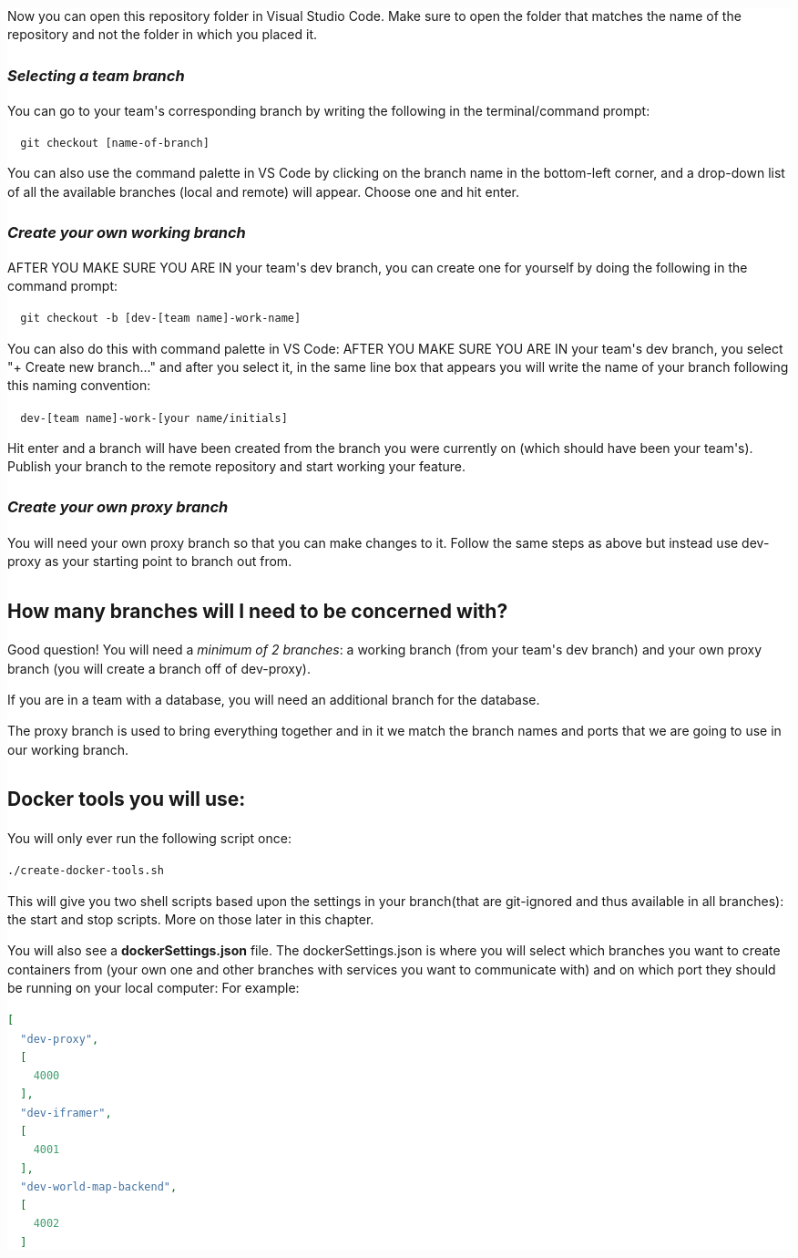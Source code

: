 Now you can open this repository folder in Visual Studio Code. Make sure to open the folder that matches the name of the repository and not the folder in which you placed it.

### *Selecting a team branch*
  You can go to your team's corresponding branch by writing the following in the terminal/command prompt:

      git checkout [name-of-branch]
  You can also use the command palette in VS Code by clicking on the branch name in the bottom-left corner, and a drop-down list of all the available branches (local and remote) will appear. Choose one and hit enter.

### *Create your own working branch*
  AFTER YOU MAKE SURE YOU ARE IN your team's dev branch, you can create one for yourself  by doing the following in the command prompt:

      git checkout -b [dev-[team name]-work-name]

  You can also do this with command palette in VS Code: AFTER YOU MAKE SURE YOU ARE IN your team's dev branch, you select "+ Create new branch..." and after you select it, in the same line box that appears you will write the name of your branch following this naming convention:

      dev-[team name]-work-[your name/initials]
  Hit enter and a branch will have been created from the branch you were currently on (which should have been your team's). Publish your branch to the remote repository and start working your feature.

### *Create your own proxy branch*
  You will need your own proxy branch so that you can make changes to it. Follow the same steps as above but instead use dev-proxy as your starting point to branch out from.

## How many branches will I need to be concerned with?
Good question! You will need a *minimum of 2 branches*: a working branch (from your team's dev branch) and your own proxy branch (you will create a branch off of dev-proxy). 

If you are in a team with a database, you will need an additional branch for the database.

The proxy branch is used to bring everything together and in it we match the branch names and ports that we are going to use in our working branch. 

## Docker tools you will use:

You will only ever run the following script once: 
```
./create-docker-tools.sh
```
This will give you two shell scripts based upon the settings in your branch(that are git-ignored and thus available in all branches): the start and stop scripts. More on those later in this chapter.

You will also see a **dockerSettings.json** file. The dockerSettings.json is where you will select which branches you want to create containers from (your own one and other branches with services you want to communicate with) and on which port they should be running on your local computer:
For example:
```json
[
  "dev-proxy",
  [
    4000
  ],
  "dev-iframer",
  [
    4001
  ],
  "dev-world-map-backend",
  [
    4002
  ]
```